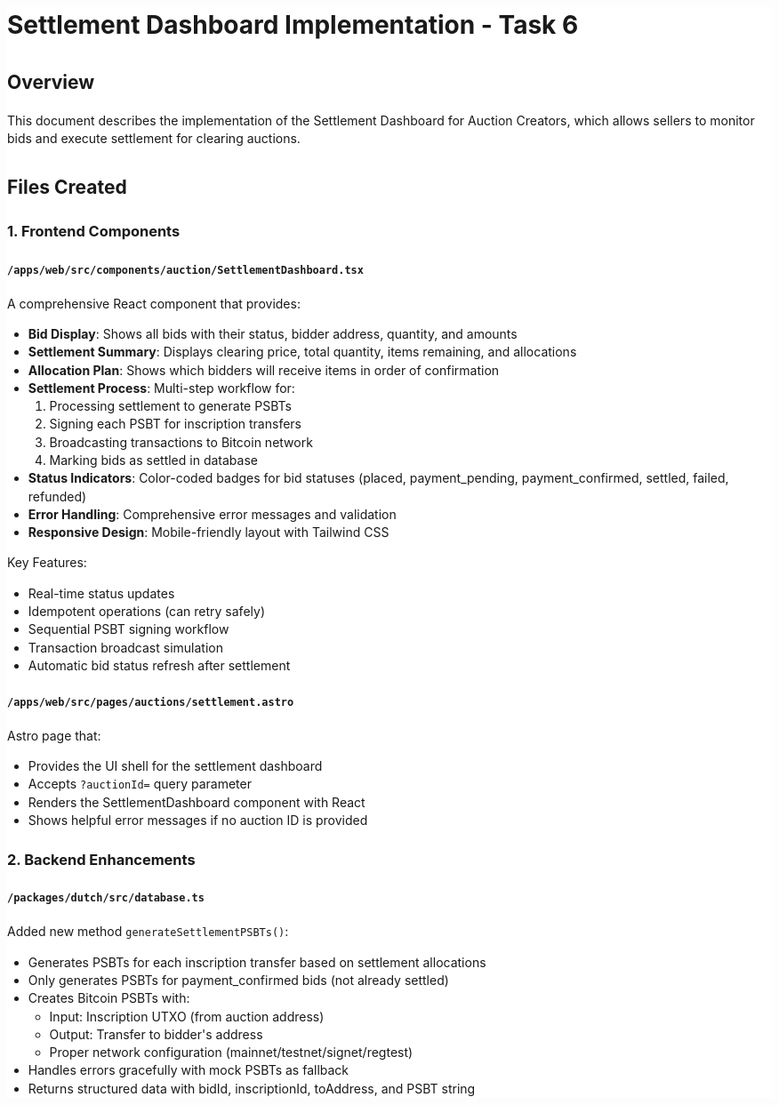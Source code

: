 # Settlement Dashboard Implementation - Task 6

## Overview
This document describes the implementation of the Settlement Dashboard for Auction Creators, which allows sellers to monitor bids and execute settlement for clearing auctions.

## Files Created

### 1. Frontend Components

#### `/apps/web/src/components/auction/SettlementDashboard.tsx`
A comprehensive React component that provides:
- **Bid Display**: Shows all bids with their status, bidder address, quantity, and amounts
- **Settlement Summary**: Displays clearing price, total quantity, items remaining, and allocations
- **Allocation Plan**: Shows which bidders will receive items in order of confirmation
- **Settlement Process**: Multi-step workflow for:
  1. Processing settlement to generate PSBTs
  2. Signing each PSBT for inscription transfers
  3. Broadcasting transactions to Bitcoin network
  4. Marking bids as settled in database
- **Status Indicators**: Color-coded badges for bid statuses (placed, payment_pending, payment_confirmed, settled, failed, refunded)
- **Error Handling**: Comprehensive error messages and validation
- **Responsive Design**: Mobile-friendly layout with Tailwind CSS

Key Features:
- Real-time status updates
- Idempotent operations (can retry safely)
- Sequential PSBT signing workflow
- Transaction broadcast simulation
- Automatic bid status refresh after settlement

#### `/apps/web/src/pages/auctions/settlement.astro`
Astro page that:
- Provides the UI shell for the settlement dashboard
- Accepts `?auctionId=` query parameter
- Renders the SettlementDashboard component with React
- Shows helpful error messages if no auction ID is provided

### 2. Backend Enhancements

#### `/packages/dutch/src/database.ts`
Added new method `generateSettlementPSBTs()`:
- Generates PSBTs for each inscription transfer based on settlement allocations
- Only generates PSBTs for payment_confirmed bids (not already settled)
- Creates Bitcoin PSBTs with:
  - Input: Inscription UTXO (from auction address)
  - Output: Transfer to bidder's address
  - Proper network configuration (mainnet/testnet/signet/regtest)
- Handles errors gracefully with mock PSBTs as fallback
- Returns structured data with bidId, inscriptionId, toAddress, and PSBT string
